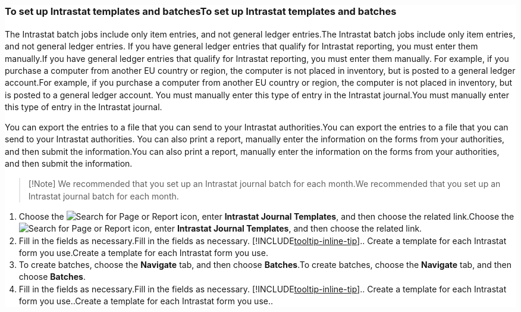 ### <a name="to-set-up-intrastat-templates-and-batches"></a><span data-ttu-id="b1d1f-127">To set up Intrastat templates and batches</span><span class="sxs-lookup"><span data-stu-id="b1d1f-127">To set up Intrastat templates and batches</span></span>
<span data-ttu-id="b1d1f-128">The Intrastat batch jobs include only item entries, and not general ledger entries.</span><span class="sxs-lookup"><span data-stu-id="b1d1f-128">The Intrastat batch jobs include only item entries, and not general ledger entries.</span></span> <span data-ttu-id="b1d1f-129">If you have general ledger entries that qualify for Intrastat reporting, you must enter them manually.</span><span class="sxs-lookup"><span data-stu-id="b1d1f-129">If you have general ledger entries that qualify for Intrastat reporting, you must enter them manually.</span></span> <span data-ttu-id="b1d1f-130">For example, if you purchase a computer from another EU country or region, the computer is not placed in inventory, but is posted to a general ledger account.</span><span class="sxs-lookup"><span data-stu-id="b1d1f-130">For example, if you purchase a computer from another EU country or region, the computer is not placed in inventory, but is posted to a general ledger account.</span></span> <span data-ttu-id="b1d1f-131">You must manually enter this type of entry in the Intrastat journal.</span><span class="sxs-lookup"><span data-stu-id="b1d1f-131">You must manually enter this type of entry in the Intrastat journal.</span></span>  

<span data-ttu-id="b1d1f-132">You can export the entries to a file that you can send to your Intrastat authorities.</span><span class="sxs-lookup"><span data-stu-id="b1d1f-132">You can export the entries to a file that you can send to your Intrastat authorities.</span></span> <span data-ttu-id="b1d1f-133">You can also print a report, manually enter the information on the forms from your authorities, and then submit the information.</span><span class="sxs-lookup"><span data-stu-id="b1d1f-133">You can also print a report, manually enter the information on the forms from your authorities, and then submit the information.</span></span>

>  [!Note]
> <span data-ttu-id="b1d1f-134">We recommended that you set up an Intrastat journal batch for each month.</span><span class="sxs-lookup"><span data-stu-id="b1d1f-134">We recommended that you set up an Intrastat journal batch for each month.</span></span>  

1. <span data-ttu-id="b1d1f-135">Choose the ![Search for Page or Report](media/ui-search/search_small.png "Search for Page or Report icon") icon, enter **Intrastat Journal Templates**, and then choose the related link.</span><span class="sxs-lookup"><span data-stu-id="b1d1f-135">Choose the ![Search for Page or Report](media/ui-search/search_small.png "Search for Page or Report icon") icon, enter **Intrastat Journal Templates**, and then choose the related link.</span></span>  
2. <span data-ttu-id="b1d1f-136">Fill in the fields as necessary.</span><span class="sxs-lookup"><span data-stu-id="b1d1f-136">Fill in the fields as necessary.</span></span> [!INCLUDE[tooltip-inline-tip](includes/tooltip-inline-tip_md.md)]<span data-ttu-id="b1d1f-137">.</span><span class="sxs-lookup"><span data-stu-id="b1d1f-137">.</span></span> <span data-ttu-id="b1d1f-138">Create a template for each Intrastat form you use.</span><span class="sxs-lookup"><span data-stu-id="b1d1f-138">Create a template for each Intrastat form you use.</span></span>  
3. <span data-ttu-id="b1d1f-139">To create batches, choose the **Navigate** tab, and then choose **Batches**.</span><span class="sxs-lookup"><span data-stu-id="b1d1f-139">To create batches, choose the **Navigate** tab, and then choose **Batches**.</span></span>  
4. <span data-ttu-id="b1d1f-140">Fill in the fields as necessary.</span><span class="sxs-lookup"><span data-stu-id="b1d1f-140">Fill in the fields as necessary.</span></span> [!INCLUDE[tooltip-inline-tip](includes/tooltip-inline-tip_md.md)]<span data-ttu-id="b1d1f-141">.</span><span class="sxs-lookup"><span data-stu-id="b1d1f-141">.</span></span> <span data-ttu-id="b1d1f-142">Create a template for each Intrastat form you use..</span><span class="sxs-lookup"><span data-stu-id="b1d1f-142">Create a template for each Intrastat form you use..</span></span>  
